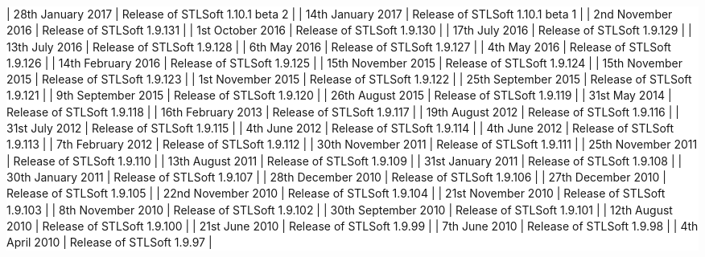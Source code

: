 | 28th January 2017     |   Release of STLSoft 1.10.1 beta 2                        |
| 14th January 2017     |   Release of STLSoft 1.10.1 beta 1                        |
| 2nd November 2016     |   Release of STLSoft 1.9.131                              |
| 1st October 2016      |   Release of STLSoft 1.9.130                              |
| 17th July 2016        |   Release of STLSoft 1.9.129                              |
| 13th July 2016        |   Release of STLSoft 1.9.128                              |
| 6th May 2016          |   Release of STLSoft 1.9.127                              |
| 4th May 2016          |   Release of STLSoft 1.9.126                              |
| 14th February 2016    |   Release of STLSoft 1.9.125                              |
| 15th November 2015    |   Release of STLSoft 1.9.124                              |
| 15th November 2015    |   Release of STLSoft 1.9.123                              |
| 1st November 2015     |   Release of STLSoft 1.9.122                              |
| 25th September 2015   |   Release of STLSoft 1.9.121                              |
| 9th September 2015    |   Release of STLSoft 1.9.120                              |
| 26th August 2015      |   Release of STLSoft 1.9.119                              |
| 31st May 2014         |   Release of STLSoft 1.9.118                              |
| 16th February 2013    |   Release of STLSoft 1.9.117                              |
| 19th August 2012      |   Release of STLSoft 1.9.116                              |
| 31st July 2012        |   Release of STLSoft 1.9.115                              |
| 4th June 2012         |   Release of STLSoft 1.9.114                              |
| 4th June 2012         |   Release of STLSoft 1.9.113                              |
| 7th February 2012     |   Release of STLSoft 1.9.112                              |
| 30th November 2011    |   Release of STLSoft 1.9.111                              |
| 25th November 2011    |   Release of STLSoft 1.9.110                              |
| 13th August 2011      |   Release of STLSoft 1.9.109                              |
| 31st January 2011     |   Release of STLSoft 1.9.108                              |
| 30th January 2011     |   Release of STLSoft 1.9.107                              |
| 28th December 2010    |   Release of STLSoft 1.9.106                              |
| 27th December 2010    |   Release of STLSoft 1.9.105                              |
| 22nd November 2010    |   Release of STLSoft 1.9.104                              |
| 21st November 2010    |   Release of STLSoft 1.9.103                              |
| 8th November 2010     |   Release of STLSoft 1.9.102                              |
| 30th September 2010   |   Release of STLSoft 1.9.101                              |
| 12th August 2010      |   Release of STLSoft 1.9.100                              |
| 21st June 2010        |   Release of STLSoft 1.9.99                               |
| 7th June 2010         |   Release of STLSoft 1.9.98                               |
| 4th April 2010        |   Release of STLSoft 1.9.97                               |